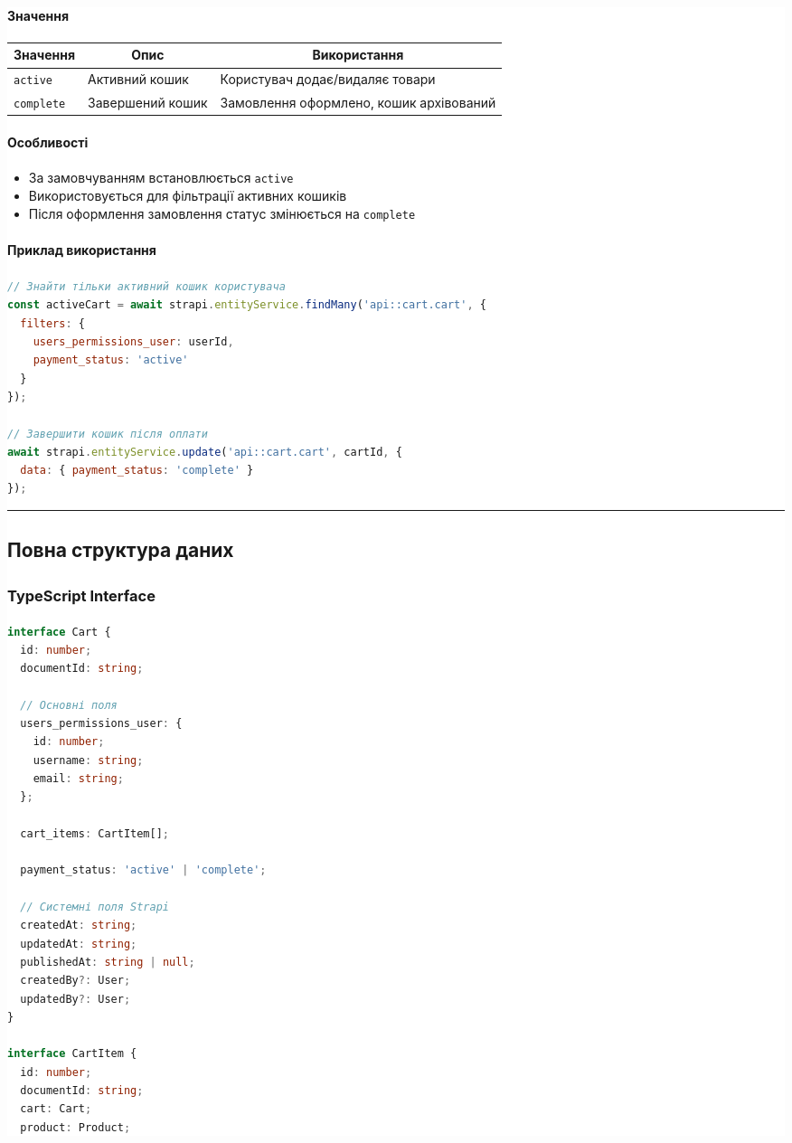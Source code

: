 #### Значення

| Значення | Опис | Використання |
|----------|------|--------------|
| `active` | Активний кошик | Користувач додає/видаляє товари |
| `complete` | Завершений кошик | Замовлення оформлено, кошик архівований |

#### Особливості
- За замовчуванням встановлюється `active`
- Використовується для фільтрації активних кошиків
- Після оформлення замовлення статус змінюється на `complete`

#### Приклад використання
```javascript
// Знайти тільки активний кошик користувача
const activeCart = await strapi.entityService.findMany('api::cart.cart', {
  filters: { 
    users_permissions_user: userId,
    payment_status: 'active'
  }
});

// Завершити кошик після оплати
await strapi.entityService.update('api::cart.cart', cartId, {
  data: { payment_status: 'complete' }
});
```

---

## Повна структура даних

### TypeScript Interface

```typescript
interface Cart {
  id: number;
  documentId: string;
  
  // Основні поля
  users_permissions_user: {
    id: number;
    username: string;
    email: string;
  };
  
  cart_items: CartItem[];
  
  payment_status: 'active' | 'complete';
  
  // Системні поля Strapi
  createdAt: string;
  updatedAt: string;
  publishedAt: string | null;
  createdBy?: User;
  updatedBy?: User;
}

interface CartItem {
  id: number;
  documentId: string;
  cart: Cart;
  product: Product;
```